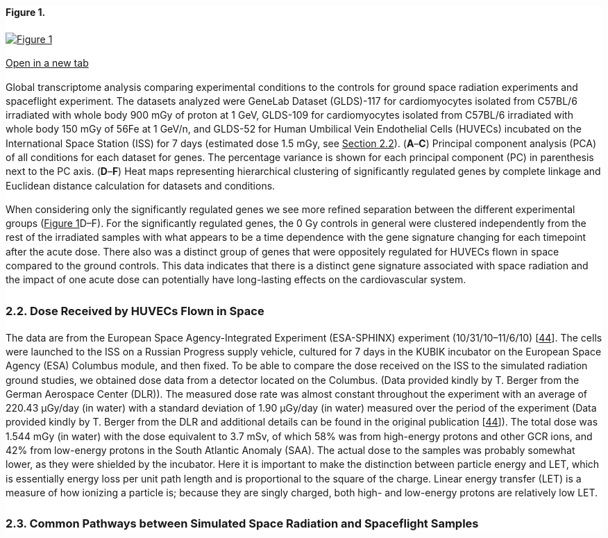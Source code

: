 #### Figure 1.

[![Figure 1](https://cdn.ncbi.nlm.nih.gov/pmc/blobs/f6a7/6387434/f2dceca60951/ijms-20-00661-g001.jpg)](https://www.ncbi.nlm.nih.gov/core/lw/2.0/html/tileshop_pmc/tileshop_pmc_inline.html?title=Click%20on%20image%20to%20zoom&p=PMC3&id=6387434_ijms-20-00661-g001.jpg)

[Open in a new tab](figure/ijms-20-00661-f001/)

Global transcriptome analysis comparing experimental conditions to the controls for ground space radiation experiments and spaceflight experiment. The datasets analyzed were GeneLab Dataset (GLDS)-117 for cardiomyocytes isolated from C57BL/6 irradiated with whole body 900 mGy of proton at 1 GeV, GLDS-109 for cardiomyocytes isolated from C57BL/6 irradiated with whole body 150 mGy of 56Fe at 1 GeV/n, and GLDS-52 for Human Umbilical Vein Endothelial Cells (HUVECs) incubated on the International Space Station (ISS) for 7 days (estimated dose 1.5 mGy, see [Section 2.2](#sec2dot2-ijms-20-00661)). (**A**–**C**) Principal component analysis (PCA) of all conditions for each dataset for genes. The percentage variance is shown for each principal component (PC) in parenthesis next to the PC axis. (**D**–**F**) Heat maps representing hierarchical clustering of significantly regulated genes by complete linkage and Euclidean distance calculation for datasets and conditions.

When considering only the significantly regulated genes we see more refined separation between the different experimental groups ([Figure 1](#ijms-20-00661-f001)D–F). For the significantly regulated genes, the 0 Gy controls in general were clustered independently from the rest of the irradiated samples with what appears to be a time dependence with the gene signature changing for each timepoint after the acute dose. There also was a distinct group of genes that were oppositely regulated for HUVECs flown in space compared to the ground controls. This data indicates that there is a distinct gene signature associated with space radiation and the impact of one acute dose can potentially have long-lasting effects on the cardiovascular system.

### 2.2. Dose Received by HUVECs Flown in Space

The data are from the European Space Agency-Integrated Experiment (ESA-SPHINX) experiment (10/31/10–11/6/10) [[44](#B44-ijms-20-00661)]. The cells were launched to the ISS on a Russian Progress supply vehicle, cultured for 7 days in the KUBIK incubator on the European Space Agency (ESA) Columbus module, and then fixed. To be able to compare the dose received on the ISS to the simulated radiation ground studies, we obtained dose data from a detector located on the Columbus. (Data provided kindly by T. Berger from the German Aerospace Center (DLR)). The measured dose rate was almost constant throughout the experiment with an average of 220.43 µGy/day (in water) with a standard deviation of 1.90 µGy/day (in water) measured over the period of the experiment (Data provided kindly by T. Berger from the DLR and additional details can be found in the original publication [[44](#B44-ijms-20-00661)]). The total dose was 1.544 mGy (in water) with the dose equivalent to 3.7 mSv, of which 58% was from high-energy protons and other GCR ions, and 42% from low-energy protons in the South Atlantic Anomaly (SAA). The actual dose to the samples was probably somewhat lower, as they were shielded by the incubator. Here it is important to make the distinction between particle energy and LET, which is essentially energy loss per unit path length and is proportional to the square of the charge. Linear energy transfer (LET) is a measure of how ionizing a particle is; because they are singly charged, both high- and low-energy protons are relatively low LET.

### 2.3. Common Pathways between Simulated Space Radiation and Spaceflight Samples
